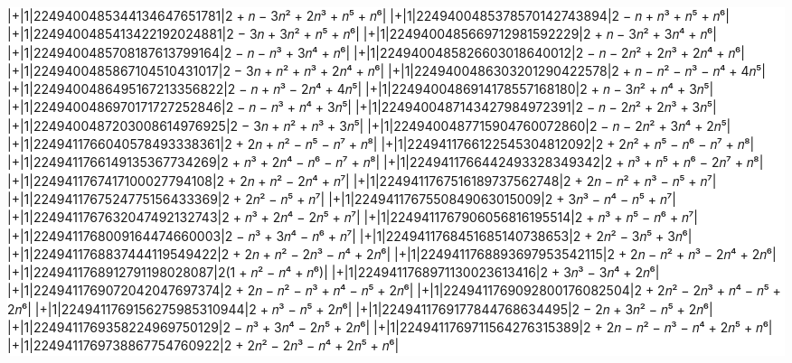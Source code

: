 |+|1|2249400485344134647651781|2 + 𝑛 − 3𝑛² + 2𝑛³ + 𝑛⁵ + 𝑛⁶|
|+|1|2249400485378570142743894|2 − 𝑛 + 𝑛³ + 𝑛⁵ + 𝑛⁶|
|+|1|2249400485413422192024881|2 − 3𝑛 + 3𝑛² + 𝑛⁵ + 𝑛⁶|
|+|1|2249400485669712981592229|2 + 𝑛 − 3𝑛² + 3𝑛⁴ + 𝑛⁶|
|+|1|2249400485708187613799164|2 − 𝑛 − 𝑛³ + 3𝑛⁴ + 𝑛⁶|
|+|1|2249400485826603018640012|2 − 𝑛 − 2𝑛² + 2𝑛³ + 2𝑛⁴ + 𝑛⁶|
|+|1|2249400485867104510431017|2 − 3𝑛 + 𝑛² + 𝑛³ + 2𝑛⁴ + 𝑛⁶|
|+|1|2249400486303201290422578|2 + 𝑛 − 𝑛² − 𝑛³ − 𝑛⁴ + 4𝑛⁵|
|+|1|2249400486495167213356822|2 − 𝑛 + 𝑛³ − 2𝑛⁴ + 4𝑛⁵|
|+|1|2249400486914178557168180|2 + 𝑛 − 3𝑛² + 𝑛⁴ + 3𝑛⁵|
|+|1|2249400486970171727252846|2 − 𝑛 − 𝑛³ + 𝑛⁴ + 3𝑛⁵|
|+|1|2249400487143427984972391|2 − 𝑛 − 2𝑛² + 2𝑛³ + 3𝑛⁵|
|+|1|2249400487203008614976925|2 − 3𝑛 + 𝑛² + 𝑛³ + 3𝑛⁵|
|+|1|2249400487715904760072860|2 − 𝑛 − 2𝑛² + 3𝑛⁴ + 2𝑛⁵|
|+|1|2249411766040578493338361|2 + 2𝑛 + 𝑛² − 𝑛⁵ − 𝑛⁷ + 𝑛⁸|
|+|1|2249411766122545304812092|2 + 2𝑛² + 𝑛⁵ − 𝑛⁶ − 𝑛⁷ + 𝑛⁸|
|+|1|2249411766149135367734269|2 + 𝑛³ + 2𝑛⁴ − 𝑛⁶ − 𝑛⁷ + 𝑛⁸|
|+|1|2249411766442493328349342|2 + 𝑛³ + 𝑛⁵ + 𝑛⁶ − 2𝑛⁷ + 𝑛⁸|
|+|1|2249411767417100027794108|2 + 2𝑛 + 𝑛² − 2𝑛⁴ + 𝑛⁷|
|+|1|2249411767516189737562748|2 + 2𝑛 − 𝑛² + 𝑛³ − 𝑛⁵ + 𝑛⁷|
|+|1|2249411767524775156433369|2 + 2𝑛² − 𝑛⁵ + 𝑛⁷|
|+|1|2249411767550849063015009|2 + 3𝑛³ − 𝑛⁴ − 𝑛⁵ + 𝑛⁷|
|+|1|2249411767632047492132743|2 + 𝑛³ + 2𝑛⁴ − 2𝑛⁵ + 𝑛⁷|
|+|1|2249411767906056816195514|2 + 𝑛³ + 𝑛⁵ − 𝑛⁶ + 𝑛⁷|
|+|1|2249411768009164474660003|2 − 𝑛³ + 3𝑛⁴ − 𝑛⁶ + 𝑛⁷|
|+|1|2249411768451685140738653|2 + 2𝑛² − 3𝑛⁵ + 3𝑛⁶|
|+|1|2249411768837444119549422|2 + 2𝑛 + 𝑛² − 2𝑛³ − 𝑛⁴ + 2𝑛⁶|
|+|1|2249411768893697953542115|2 + 2𝑛 − 𝑛² + 𝑛³ − 2𝑛⁴ + 2𝑛⁶|
|+|1|2249411768912791198028087|2(1 + 𝑛² − 𝑛⁴ + 𝑛⁶)|
|+|1|2249411768971130023613416|2 + 3𝑛³ − 3𝑛⁴ + 2𝑛⁶|
|+|1|2249411769072042047697374|2 + 2𝑛 − 𝑛² − 𝑛³ + 𝑛⁴ − 𝑛⁵ + 2𝑛⁶|
|+|1|2249411769092800176082504|2 + 2𝑛² − 2𝑛³ + 𝑛⁴ − 𝑛⁵ + 2𝑛⁶|
|+|1|2249411769156275985310944|2 + 𝑛³ − 𝑛⁵ + 2𝑛⁶|
|+|1|2249411769177844768634495|2 − 2𝑛 + 3𝑛² − 𝑛⁵ + 2𝑛⁶|
|+|1|2249411769358224969750129|2 − 𝑛³ + 3𝑛⁴ − 2𝑛⁵ + 2𝑛⁶|
|+|1|2249411769711564276315389|2 + 2𝑛 − 𝑛² − 𝑛³ − 𝑛⁴ + 2𝑛⁵ + 𝑛⁶|
|+|1|2249411769738867754760922|2 + 2𝑛² − 2𝑛³ − 𝑛⁴ + 2𝑛⁵ + 𝑛⁶|